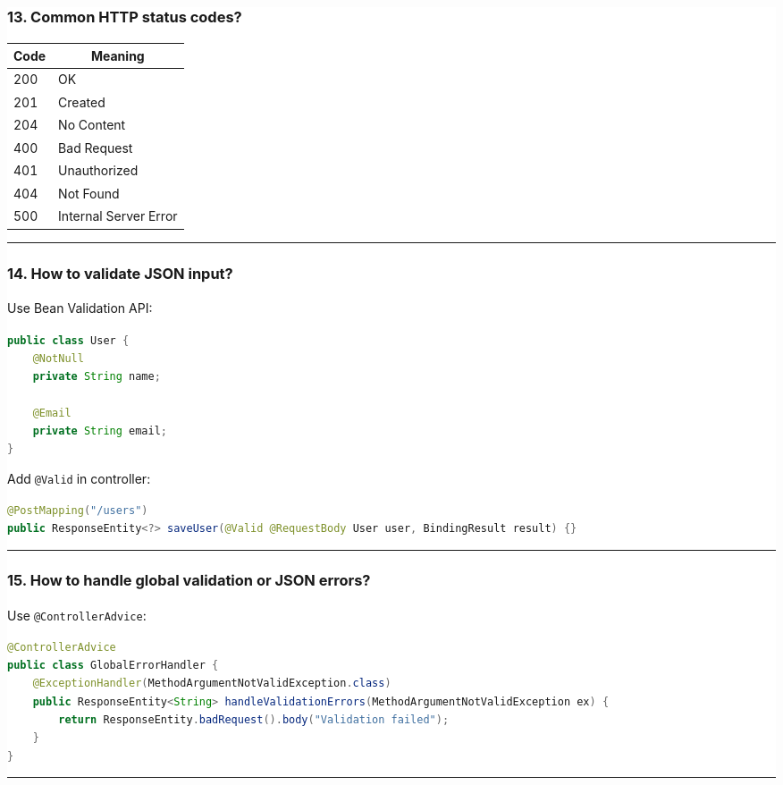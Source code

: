 
### 13. Common HTTP status codes?

| Code | Meaning                  |
|------|---------------------------|
| 200  | OK                        |
| 201  | Created                   |
| 204  | No Content                |
| 400  | Bad Request               |
| 401  | Unauthorized              |
| 404  | Not Found                 |
| 500  | Internal Server Error     |

---

### 14. How to validate JSON input?

Use Bean Validation API:

```java
public class User {
    @NotNull
    private String name;

    @Email
    private String email;
}
```

Add `@Valid` in controller:

```java
@PostMapping("/users")
public ResponseEntity<?> saveUser(@Valid @RequestBody User user, BindingResult result) {}
```

---

### 15. How to handle global validation or JSON errors?

Use `@ControllerAdvice`:

```java
@ControllerAdvice
public class GlobalErrorHandler {
    @ExceptionHandler(MethodArgumentNotValidException.class)
    public ResponseEntity<String> handleValidationErrors(MethodArgumentNotValidException ex) {
        return ResponseEntity.badRequest().body("Validation failed");
    }
}
```

---